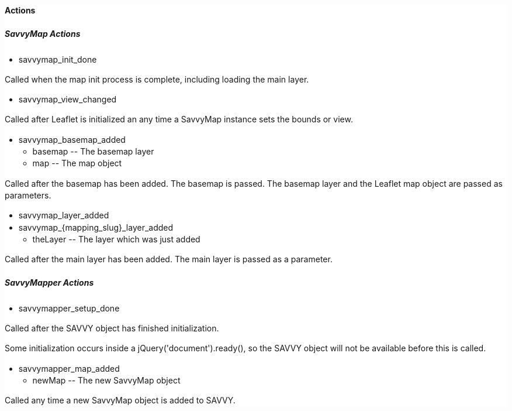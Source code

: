 #### Actions

##### SavvyMap Actions

 * savvymap_init_done

Called when the map init process is complete, including loading the main layer.


 * savvymap_view_changed

Called after Leaflet is initialized an any time a SavvyMap instance sets the bounds
or view.

 * savvymap_basemap_added
     - basemap -- The basemap layer
	 - map -- The map object

Called after the basemap has been added. The basemap is passed. The basemap layer and 
the Leaflet map object are passed as parameters.


 * savvymap_layer_added
 * savvymap_{mapping_slug}_layer_added
	 - theLayer -- The layer which was just added

Called after the main layer has been added. The main layer is passed as a parameter.


##### SavvyMapper Actions

 * savvymapper_setup_done

Called after the SAVVY object has finished initialization. 

Some initialization occurs inside a jQuery('document').ready(), so the SAVVY object
will not be available before this is called.


 * savvymapper_map_added
    -  newMap -- The new SavvyMap object

Called any time a new SavvyMap object is added to SAVVY.
